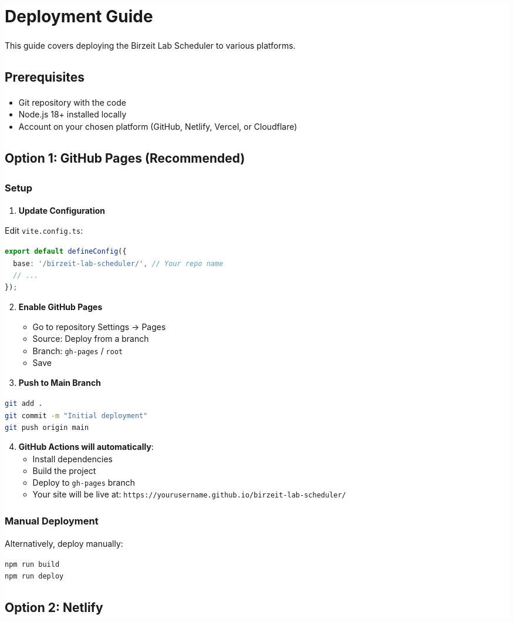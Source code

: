 # Deployment Guide

This guide covers deploying the Birzeit Lab Scheduler to various platforms.

## Prerequisites

- Git repository with the code
- Node.js 18+ installed locally
- Account on your chosen platform (GitHub, Netlify, Vercel, or Cloudflare)

## Option 1: GitHub Pages (Recommended)

### Setup

1. **Update Configuration**

Edit `vite.config.ts`:
```typescript
export default defineConfig({
  base: '/birzeit-lab-scheduler/', // Your repo name
  // ...
});
```

2. **Enable GitHub Pages**
   - Go to repository Settings → Pages
   - Source: Deploy from a branch
   - Branch: `gh-pages` / `root`
   - Save

3. **Push to Main Branch**
```bash
git add .
git commit -m "Initial deployment"
git push origin main
```

4. **GitHub Actions will automatically**:
   - Install dependencies
   - Build the project
   - Deploy to `gh-pages` branch
   - Your site will be live at: `https://yourusername.github.io/birzeit-lab-scheduler/`

### Manual Deployment

Alternatively, deploy manually:
```bash
npm run build
npm run deploy
```

## Option 2: Netlify
